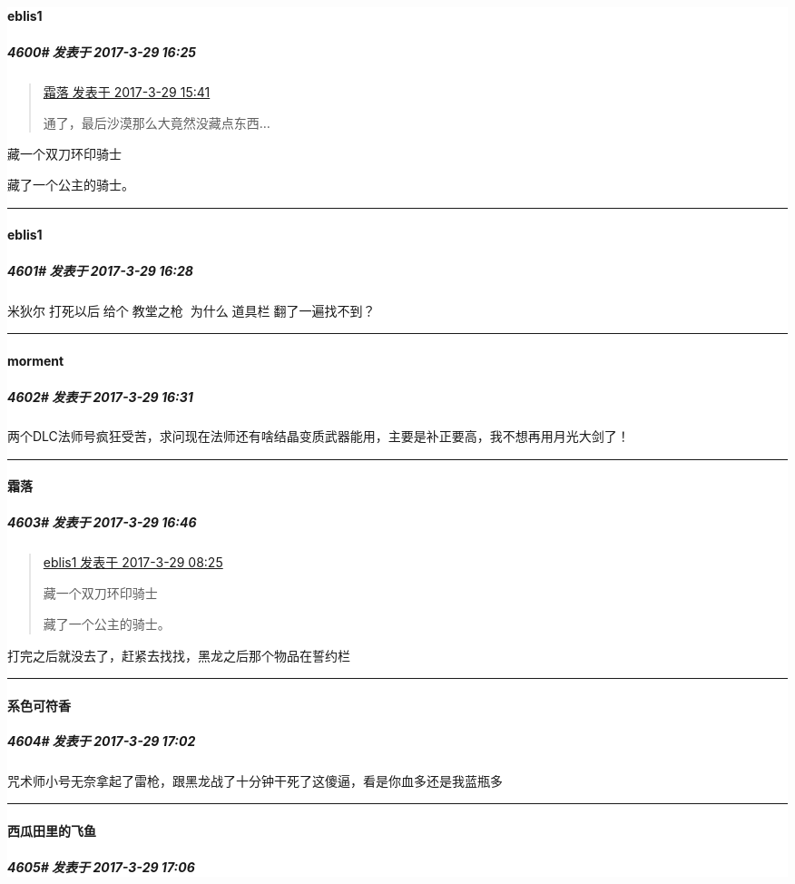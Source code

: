 ####  eblis1  
##### 4600#       发表于 2017-3-29 16:25


<blockquote><a href="httphttps://bbs.saraba1st.com/2b/forum.php?mod=redirect&amp;goto=findpost&amp;pid=35531421&amp;ptid=1225930" target="_blank">霜落 发表于 2017-3-29 15:41</a>

通了，最后沙漠那么大竟然没藏点东西…</blockquote>
藏一个双刀环印骑士

藏了一个公主的骑士。


-----

####  eblis1  
##### 4601#       发表于 2017-3-29 16:28


米狄尔 打死以后 给个 教堂之枪  为什么 道具栏 翻了一遍找不到？


-----

####  morment  
##### 4602#       发表于 2017-3-29 16:31


两个DLC法师号疯狂受苦，求问现在法师还有啥结晶变质武器能用，主要是补正要高，我不想再用月光大剑了！


-----

####  霜落  
##### 4603#       发表于 2017-3-29 16:46


<blockquote><a href="httphttps://bbs.saraba1st.com/2b/forum.php?mod=redirect&amp;goto=findpost&amp;pid=35531799&amp;ptid=1225930" target="_blank">eblis1 发表于 2017-3-29 08:25</a>

藏一个双刀环印骑士

藏了一个公主的骑士。</blockquote>
打完之后就没去了，赶紧去找找，黑龙之后那个物品在誓约栏


-----

####  系色可符香  
##### 4604#       发表于 2017-3-29 17:02


咒术师小号无奈拿起了雷枪，跟黑龙战了十分钟干死了这傻逼，看是你血多还是我蓝瓶多


-----

####  西瓜田里的飞鱼  
##### 4605#       发表于 2017-3-29 17:06
